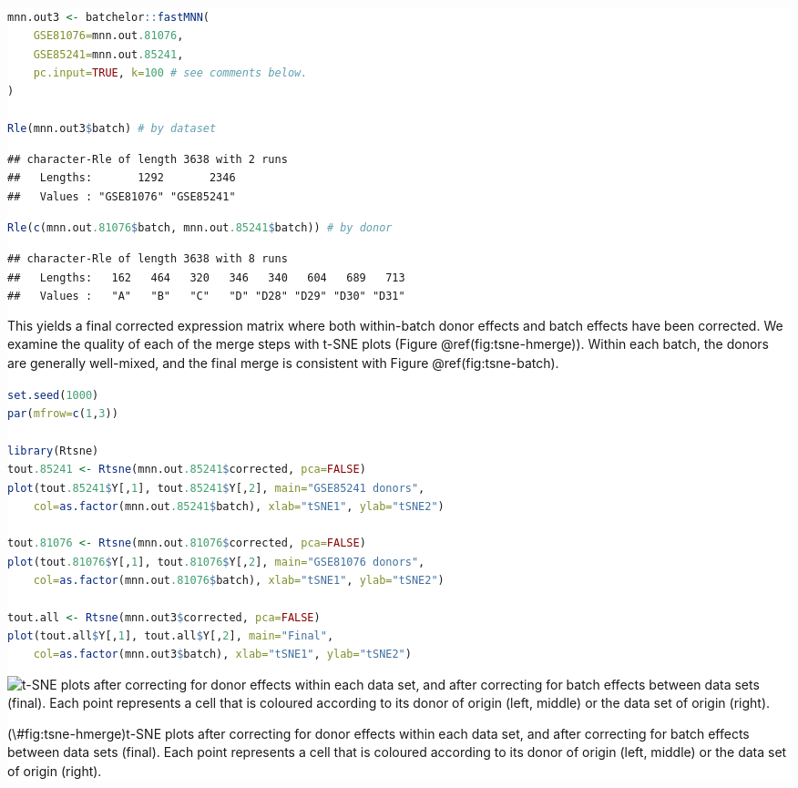 
```r
mnn.out3 <- batchelor::fastMNN(
    GSE81076=mnn.out.81076,
    GSE85241=mnn.out.85241, 
    pc.input=TRUE, k=100 # see comments below.
) 

Rle(mnn.out3$batch) # by dataset
```

```
## character-Rle of length 3638 with 2 runs
##   Lengths:       1292       2346
##   Values : "GSE81076" "GSE85241"
```

```r
Rle(c(mnn.out.81076$batch, mnn.out.85241$batch)) # by donor
```

```
## character-Rle of length 3638 with 8 runs
##   Lengths:   162   464   320   346   340   604   689   713
##   Values :   "A"   "B"   "C"   "D" "D28" "D29" "D30" "D31"
```

This yields a final corrected expression matrix where both within-batch donor effects and batch effects have been corrected.
We examine the quality of each of the merge steps with t-SNE plots (Figure \@ref(fig:tsne-hmerge)).
Within each batch, the donors are generally well-mixed, and the final merge is consistent with Figure \@ref(fig:tsne-batch). 


```r
set.seed(1000)
par(mfrow=c(1,3))

library(Rtsne)
tout.85241 <- Rtsne(mnn.out.85241$corrected, pca=FALSE)
plot(tout.85241$Y[,1], tout.85241$Y[,2], main="GSE85241 donors",
    col=as.factor(mnn.out.85241$batch), xlab="tSNE1", ylab="tSNE2")

tout.81076 <- Rtsne(mnn.out.81076$corrected, pca=FALSE)
plot(tout.81076$Y[,1], tout.81076$Y[,2], main="GSE81076 donors",
    col=as.factor(mnn.out.81076$batch), xlab="tSNE1", ylab="tSNE2")

tout.all <- Rtsne(mnn.out3$corrected, pca=FALSE)
plot(tout.all$Y[,1], tout.all$Y[,2], main="Final",
    col=as.factor(mnn.out3$batch), xlab="tSNE1", ylab="tSNE2")
```

<div class="figure">
<img src="batch_files/figure-html/tsne-hmerge-1.png" alt="t-SNE plots after correcting for donor effects within each data set, and after correcting for batch effects between data sets (final). Each point represents a cell that is coloured according to its donor of origin (left, middle) or the data set of origin (right)." width="960" />
<p class="caption">(\#fig:tsne-hmerge)t-SNE plots after correcting for donor effects within each data set, and after correcting for batch effects between data sets (final). Each point represents a cell that is coloured according to its donor of origin (left, middle) or the data set of origin (right).</p>
</div>
